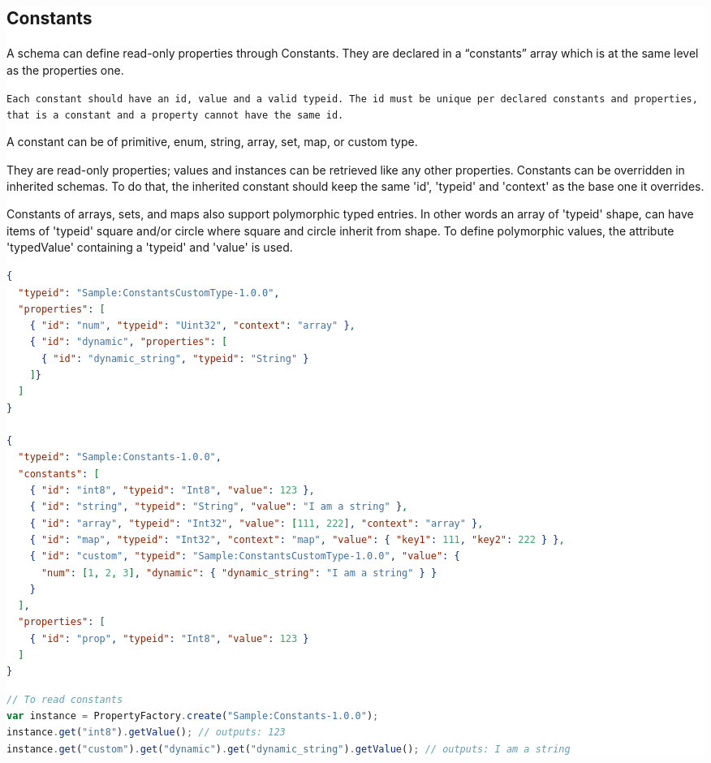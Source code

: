 ## Constants


A schema can define read-only properties through Constants. They are declared in a “constants” array which is at the same level as the properties one.

    Each constant should have an id, value and a valid typeid. The id must be unique per declared constants and properties, that is a constant and a property cannot have the same id.

A constant can be of primitive, enum, string, array, set, map, or custom type.

They are read-only properties; values and instances can be retrieved like any other properties.
Constants can be overridden in inherited schemas. To do that, the inherited constant should keep the same 'id', 'typeid' and 'context' as the base one it overrides.


Constants of arrays, sets, and maps also support polymorphic typed entries. In other words an array of 'typeid' shape, can have items of 'typeid' square and/or circle where square and circle inherit from shape. To define polymorphic values, the attribute 'typedValue' containing a 'typeid' and 'value' is used.

```json
{
  "typeid": "Sample:ConstantsCustomType-1.0.0",
  "properties": [
    { "id": "num", "typeid": "Uint32", "context": "array" },
    { "id": "dynamic", "properties": [
      { "id": "dynamic_string", "typeid": "String" }
    ]}
  ]
}

{
  "typeid": "Sample:Constants-1.0.0",
  "constants": [
    { "id": "int8", "typeid": "Int8", "value": 123 },
    { "id": "string", "typeid": "String", "value": "I am a string" },
    { "id": "array", "typeid": "Int32", "value": [111, 222], "context": "array" },
    { "id": "map", "typeid": "Int32", "context": "map", "value": { "key1": 111, "key2": 222 } },
    { "id": "custom", "typeid": "Sample:ConstantsCustomType-1.0.0", "value": {
      "num": [1, 2, 3], "dynamic": { "dynamic_string": "I am a string" } }
    }
  ],
  "properties": [
    { "id": "prop", "typeid": "Int8", "value": 123 }
  ]
}
```

```js
// To read constants
var instance = PropertyFactory.create("Sample:Constants-1.0.0");
instance.get("int8").getValue(); // outputs: 123
instance.get("custom").get("dynamic").get("dynamic_string").getValue(); // outputs: I am a string
```
